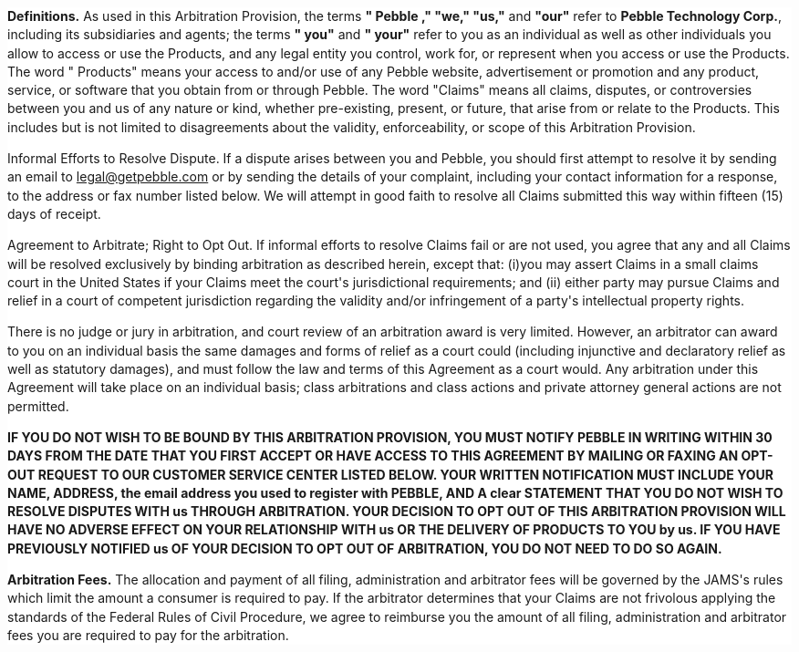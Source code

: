 **Definitions.** As used in this Arbitration Provision, the terms **" Pebble ,"
"we," "us,"** and **"our"** refer to **Pebble Technology Corp.**, including its
subsidiaries and agents; the terms **" you"** and **" your"** refer to you as an
individual as well as other individuals you allow to access or use the Products,
and any legal entity you control, work for, or represent when you access or use
the Products. The word " Products" means your access to and/or use of any Pebble
website, advertisement or promotion and any product, service, or software that
you obtain from or through Pebble. The word "Claims" means all claims, disputes,
or controversies between you and us of any nature or kind, whether pre-existing,
present, or future, that arise from or relate to the Products. This includes but
is not limited to disagreements about the validity, enforceability, or scope of
this Arbitration Provision.

Informal Efforts to Resolve Dispute.  If a dispute arises between you and
Pebble, you should first attempt to resolve it by sending an email to
[legal@getpebble.com](mailto:legal@getpebble.com) or by sending the details of
your complaint, including your contact information for a response, to the
address or fax number listed below. We will attempt in good faith to resolve all
Claims submitted this way within fifteen (15) days of receipt.

Agreement to Arbitrate; Right to Opt Out. If informal efforts to resolve Claims
fail or are not used, you agree that any and all Claims will be resolved
exclusively by binding arbitration as described herein, except that: (i)you may
assert Claims in a small claims court in the United States if your Claims meet
the court's jurisdictional requirements; and (ii) either party may pursue Claims
and relief in a court of competent jurisdiction regarding the validity and/or
infringement of a party's intellectual property rights.

There is no judge or jury in arbitration, and court review of an arbitration
award is very limited. However, an arbitrator can award to you on an individual
basis the same damages and forms of relief as a court could (including
injunctive and declaratory relief as well as statutory damages), and must follow
the law and terms of this Agreement as a court would. Any arbitration under this
Agreement will take place on an individual basis; class arbitrations and class
actions and private attorney general actions are not permitted.

**IF YOU DO NOT WISH TO BE BOUND BY THIS ARBITRATION PROVISION, YOU MUST NOTIFY
PEBBLE IN WRITING WITHIN 30 DAYS FROM THE DATE THAT YOU FIRST ACCEPT OR HAVE
ACCESS TO THIS AGREEMENT BY MAILING OR FAXING AN OPT-OUT REQUEST TO OUR CUSTOMER
SERVICE CENTER LISTED BELOW. YOUR WRITTEN NOTIFICATION MUST INCLUDE YOUR NAME,
ADDRESS, the email address you used to register with PEBBLE, AND A clear
STATEMENT THAT YOU DO NOT WISH TO RESOLVE DISPUTES WITH us THROUGH ARBITRATION.
YOUR DECISION TO OPT OUT OF THIS ARBITRATION PROVISION WILL HAVE NO ADVERSE
EFFECT ON YOUR RELATIONSHIP WITH us OR THE DELIVERY OF PRODUCTS TO YOU by us. IF
YOU HAVE PREVIOUSLY NOTIFIED us OF YOUR DECISION TO OPT OUT OF ARBITRATION, YOU
DO NOT NEED TO DO SO AGAIN.**

**Arbitration Fees.** The allocation and payment of all filing, administration
and arbitrator fees will be governed by the JAMS's rules which limit the amount
a consumer is required to pay. If the arbitrator determines that your Claims are
not frivolous applying the standards of the Federal Rules of Civil Procedure, we
agree to reimburse you the amount of all filing, administration and arbitrator
fees you are required to pay for the arbitration.
